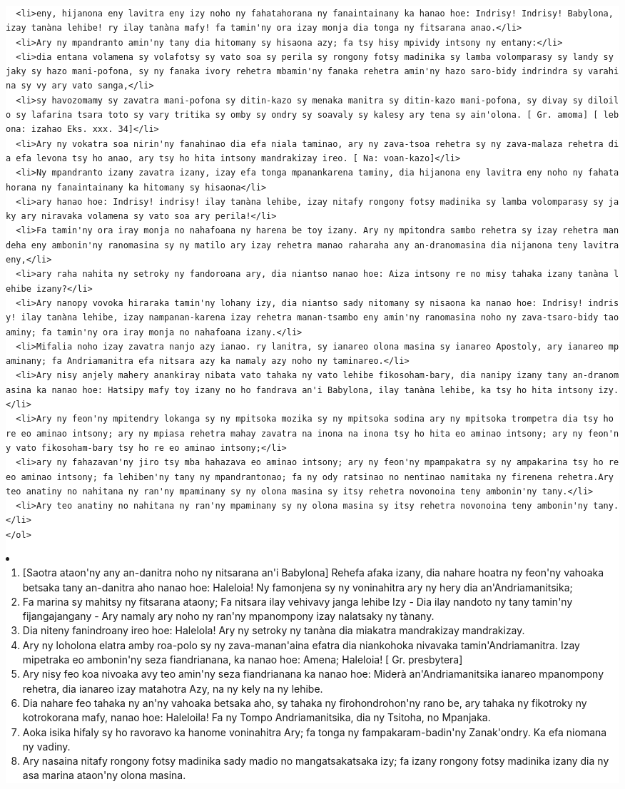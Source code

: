       <li>eny, hijanona eny lavitra eny izy noho ny fahatahorana ny fanaintainany ka hanao hoe: Indrisy! Indrisy! Babylona, izay tanàna lehibe! ry ilay tanàna mafy! fa tamin'ny ora izay monja dia tonga ny fitsarana anao.</li>
      <li>Ary ny mpandranto amin'ny tany dia hitomany sy hisaona azy; fa tsy hisy mpividy intsony ny entany:</li>
      <li>dia entana volamena sy volafotsy sy vato soa sy perila sy rongony fotsy madinika sy lamba volomparasy sy landy sy jaky sy hazo mani-pofona, sy ny fanaka ivory rehetra mbamin'ny fanaka rehetra amin'ny hazo saro-bidy indrindra sy varahina sy vy ary vato sanga,</li>
      <li>sy havozomamy sy zavatra mani-pofona sy ditin-kazo sy menaka manitra sy ditin-kazo mani-pofona, sy divay sy diloilo sy lafarina tsara toto sy vary tritika sy omby sy ondry sy soavaly sy kalesy ary tena sy ain'olona. [ Gr. amoma] [ lebona: izahao Eks. xxx. 34]</li>
      <li>Ary ny vokatra soa nirin'ny fanahinao dia efa niala taminao, ary ny zava-tsoa rehetra sy ny zava-malaza rehetra dia efa levona tsy ho anao, ary tsy ho hita intsony mandrakizay ireo. [ Na: voan-kazo]</li>
      <li>Ny mpandranto izany zavatra izany, izay efa tonga mpanankarena taminy, dia hijanona eny lavitra eny noho ny fahatahorana ny fanaintainany ka hitomany sy hisaona</li>
      <li>ary hanao hoe: Indrisy! indrisy! ilay tanàna lehibe, izay nitafy rongony fotsy madinika sy lamba volomparasy sy jaky ary niravaka volamena sy vato soa ary perila!</li>
      <li>Fa tamin'ny ora iray monja no nahafoana ny harena be toy izany. Ary ny mpitondra sambo rehetra sy izay rehetra mandeha eny ambonin'ny ranomasina sy ny matilo ary izay rehetra manao raharaha any an-dranomasina dia nijanona teny lavitra eny,</li>
      <li>ary raha nahita ny setroky ny fandoroana ary, dia niantso nanao hoe: Aiza intsony re no misy tahaka izany tanàna lehibe izany?</li>
      <li>Ary nanopy vovoka hiraraka tamin'ny lohany izy, dia niantso sady nitomany sy nisaona ka nanao hoe: Indrisy! indrisy! ilay tanàna lehibe, izay nampanan-karena izay rehetra manan-tsambo eny amin'ny ranomasina noho ny zava-tsaro-bidy tao aminy; fa tamin'ny ora iray monja no nahafoana izany.</li>
      <li>Mifalia noho izay zavatra nanjo azy ianao. ry lanitra, sy ianareo olona masina sy ianareo Apostoly, ary ianareo mpaminany; fa Andriamanitra efa nitsara azy ka namaly azy noho ny taminareo.</li>
      <li>Ary nisy anjely mahery anankiray nibata vato tahaka ny vato lehibe fikosoham-bary, dia nanipy izany tany an-dranomasina ka nanao hoe: Hatsipy mafy toy izany no ho fandrava an'i Babylona, ilay tanàna lehibe, ka tsy ho hita intsony izy.</li>
      <li>Ary ny feon'ny mpitendry lokanga sy ny mpitsoka mozika sy ny mpitsoka sodina ary ny mpitsoka trompetra dia tsy ho re eo aminao intsony; ary ny mpiasa rehetra mahay zavatra na inona na inona tsy ho hita eo aminao intsony; ary ny feon'ny vato fikosoham-bary tsy ho re eo aminao intsony;</li>
      <li>ary ny fahazavan'ny jiro tsy mba hahazava eo aminao intsony; ary ny feon'ny mpampakatra sy ny ampakarina tsy ho re eo aminao intsony; fa lehiben'ny tany ny mpandrantonao; fa ny ody ratsinao no nentinao namitaka ny firenena rehetra.Ary teo anatiny no nahitana ny ran'ny mpaminany sy ny olona masina sy itsy rehetra novonoina teny ambonin'ny tany.</li>
      <li>Ary teo anatiny no nahitana ny ran'ny mpaminany sy ny olona masina sy itsy rehetra novonoina teny ambonin'ny tany.</li>
    </ol>
  </li>
  <li>
    <ol>
      <li>[Saotra ataon'ny any an-danitra noho ny nitsarana an'i Babylona] Rehefa afaka izany, dia nahare hoatra ny feon'ny vahoaka betsaka tany an-danitra aho nanao hoe: Haleloia! Ny famonjena sy ny voninahitra ary ny hery dia an'Andriamanitsika;</li>
      <li>Fa marina sy mahitsy ny fitsarana ataony; Fa nitsara ilay vehivavy janga lehibe Izy - Dia ilay nandoto ny tany tamin'ny fijangajangany - Ary namaly ary noho ny ran'ny mpanompony izay nalatsaky ny tànany.</li>
      <li>Dia niteny fanindroany ireo hoe: Halelola! Ary ny setroky ny tanàna dia miakatra mandrakizay mandrakizay.</li>
      <li>Ary ny loholona elatra amby roa-polo sy ny zava-manan'aina efatra dia niankohoka nivavaka tamin'Andriamanitra. Izay mipetraka eo ambonin'ny seza fiandrianana, ka nanao hoe: Amena; Haleloia! [ Gr. presbytera]</li>
      <li>Ary nisy feo koa nivoaka avy teo amin'ny seza fiandrianana ka nanao hoe: Miderà an'Andriamanitsika ianareo mpanompony rehetra, dia ianareo izay matahotra Azy, na ny kely na ny lehibe.</li>
      <li>Dia nahare feo tahaka ny an'ny vahoaka betsaka aho, sy tahaka ny firohondrohon'ny rano be, ary tahaka ny fikotroky ny kotrokorana mafy, nanao hoe: Haleloila! Fa ny Tompo Andriamanitsika, dia ny Tsitoha, no Mpanjaka.</li>
      <li>Aoka isika hifaly sy ho ravoravo ka hanome voninahitra Ary; fa tonga ny fampakaram-badin'ny Zanak'ondry. Ka efa niomana ny vadiny.</li>
      <li>Ary nasaina nitafy rongony fotsy madinika sady madio no mangatsakatsaka izy; fa izany rongony fotsy madinika izany dia ny asa marina ataon'ny olona masina.</li>